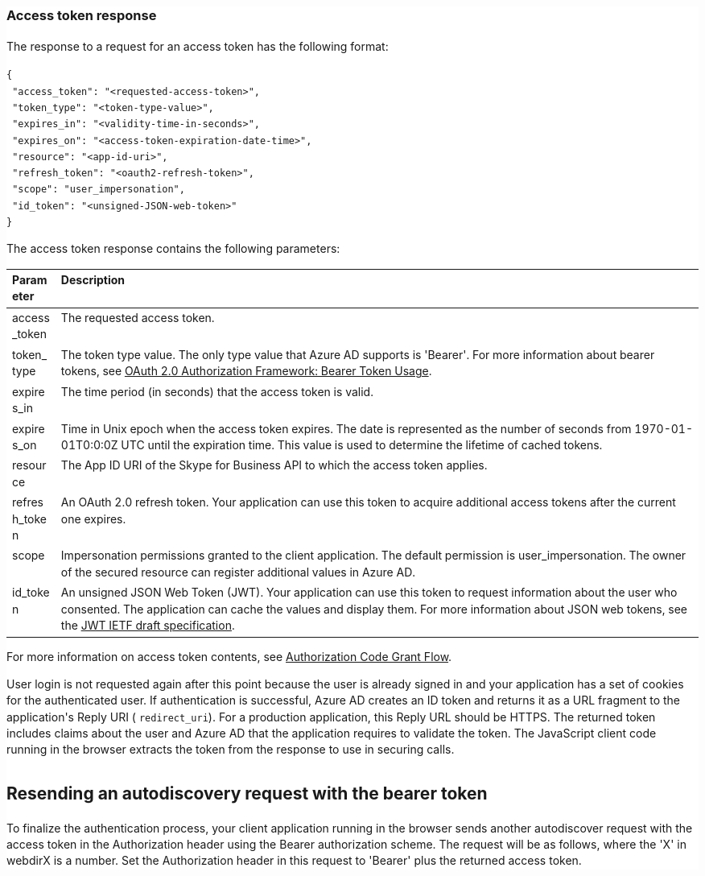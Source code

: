 ### Access token response

The response to a request for an access token has the following format:


```
{
 "access_token": "<requested-access-token>",
 "token_type": "<token-type-value>",
 "expires_in": "<validity-time-in-seconds>",
 "expires_on": "<access-token-expiration-date-time>",
 "resource": "<app-id-uri>",
 "refresh_token": "<oauth2-refresh-token>",
 "scope": "user_impersonation",
 "id_token": "<unsigned-JSON-web-token>"
}

```

The access token response contains the following parameters:




|**Parameter**|**Description**|
|:-----|:-----|
|access_token|The requested access token.|
|token_type|The token type value. The only type value that Azure AD supports is 'Bearer'. For more information about bearer tokens, see [OAuth 2.0 Authorization Framework: Bearer Token Usage](http://www.rfc-editor.org/rfc/rfc6750.txt).|
|expires_in|The time period (in seconds) that the access token is valid.|
|expires_on|Time in Unix epoch when the access token expires. The date is represented as the number of seconds from 1970-01-01T0:0:0Z UTC until the expiration time. This value is used to determine the lifetime of cached tokens.|
|resource|The App ID URI of the Skype for Business API to which the access token applies.|
|refresh_token|An OAuth 2.0 refresh token. Your application can use this token to acquire additional access tokens after the current one expires.|
|scope|Impersonation permissions granted to the client application. The default permission is user_impersonation. The owner of the secured resource can register additional values in Azure AD.|
|id_token|An unsigned JSON Web Token (JWT). Your application can use this token to request information about the user who consented. The application can cache the values and display them. For more information about JSON web tokens, see the [JWT IETF draft specification](https://go.microsoft.com/fwlink/?LinkId=392344).|
For more information on access token contents, see [Authorization Code Grant Flow](https://msdn.microsoft.com/en-us/library/azure/dn645542.aspx).

User login is not requested again after this point because the user is already signed in and your application has a set of cookies for the authenticated user. If authentication is successful, Azure AD creates an ID token and returns it as a URL fragment to the application's Reply URI ( `redirect_uri`). For a production application, this Reply URL should be HTTPS. The returned token includes claims about the user and Azure AD that the application requires to validate the token. The JavaScript client code running in the browser extracts the token from the response to use in securing calls.


## Resending an autodiscovery request with the bearer token
<a name="sectionSection4"> </a>

To finalize the authentication process, your client application running in the browser sends another autodiscover request with the access token in the Authorization header using the Bearer authorization scheme. The request will be as follows, where the 'X' in webdirX is a number. Set the Authorization header in this request to 'Bearer' plus the returned access token.
